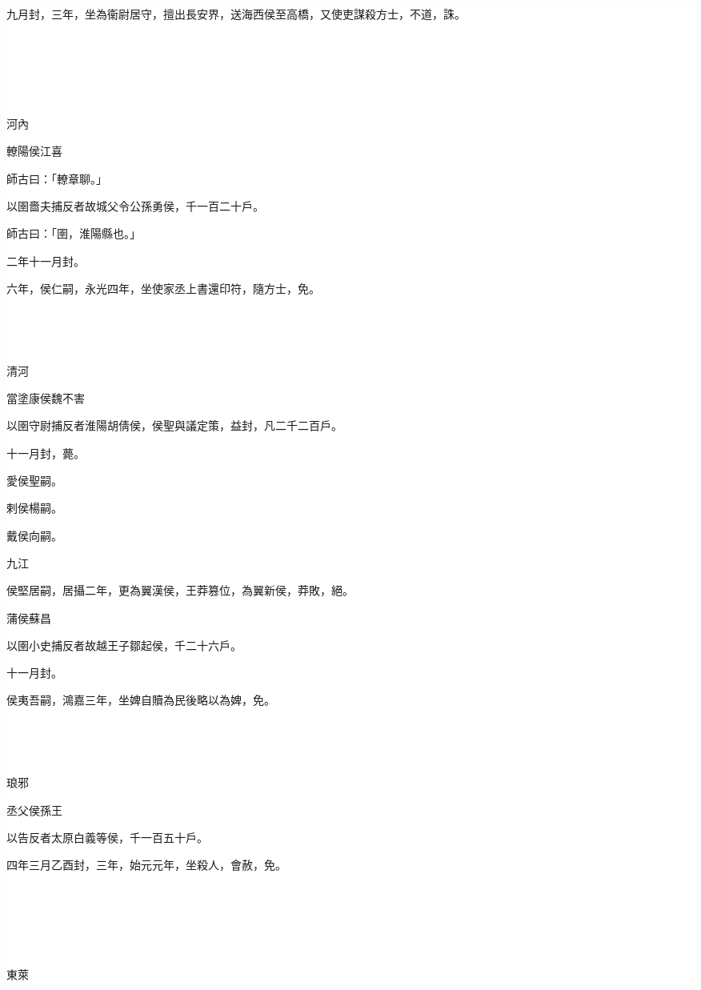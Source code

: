 九月封，三年，坐為衞尉居守，擅出長安界，送海西侯至高橋，又使吏謀殺方士，不道，誅。

　

　

　

河內

轑陽侯江喜

師古曰：「轑章聊。」

以圉嗇夫捕反者故城父令公孫勇侯，千一百二十戶。

師古曰：「圉，淮陽縣也。」

二年十一月封。

六年，侯仁嗣，永光四年，坐使家丞上書還印符，隨方士，免。

　

　

清河

當塗康侯魏不害

以圉守尉捕反者淮陽胡倩侯，侯聖與議定策，益封，凡二千二百戶。

十一月封，薨。

愛侯聖嗣。

剌侯楊嗣。

戴侯向嗣。

九江

侯堅居嗣，居攝二年，更為翼漢侯，王莽篡位，為翼新侯，莽敗，絕。

蒲侯蘇昌

以圉小史捕反者故越王子鄒起侯，千二十六戶。

十一月封。

侯夷吾嗣，鴻嘉三年，坐婢自贖為民後略以為婢，免。

　

　

琅邪

丞父侯孫王

以告反者太原白義等侯，千一百五十戶。

四年三月乙酉封，三年，始元元年，坐殺人，會赦，免。

　

　

　

東萊
